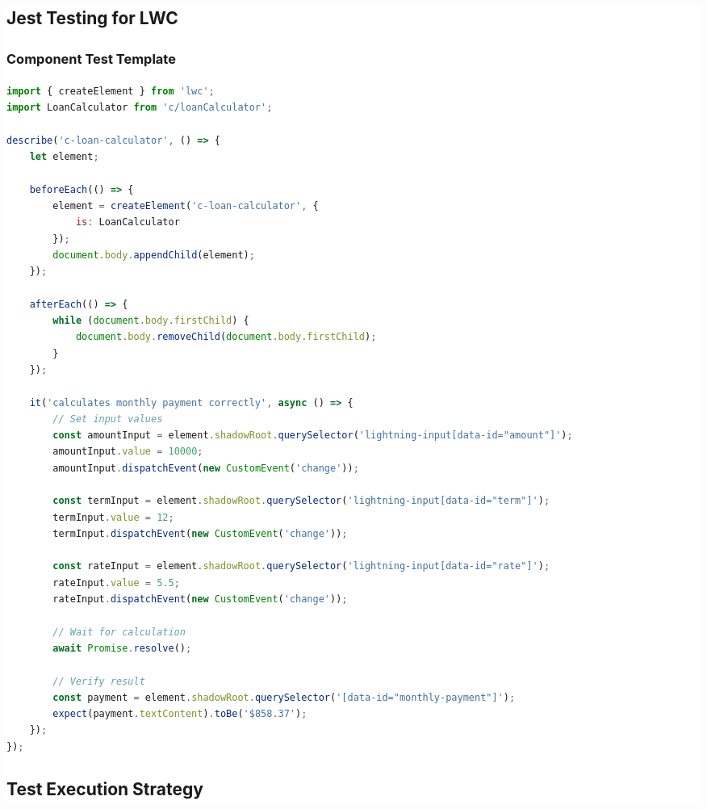
## Jest Testing for LWC

### Component Test Template
```javascript
import { createElement } from 'lwc';
import LoanCalculator from 'c/loanCalculator';

describe('c-loan-calculator', () => {
    let element;
    
    beforeEach(() => {
        element = createElement('c-loan-calculator', {
            is: LoanCalculator
        });
        document.body.appendChild(element);
    });
    
    afterEach(() => {
        while (document.body.firstChild) {
            document.body.removeChild(document.body.firstChild);
        }
    });
    
    it('calculates monthly payment correctly', async () => {
        // Set input values
        const amountInput = element.shadowRoot.querySelector('lightning-input[data-id="amount"]');
        amountInput.value = 10000;
        amountInput.dispatchEvent(new CustomEvent('change'));
        
        const termInput = element.shadowRoot.querySelector('lightning-input[data-id="term"]');
        termInput.value = 12;
        termInput.dispatchEvent(new CustomEvent('change'));
        
        const rateInput = element.shadowRoot.querySelector('lightning-input[data-id="rate"]');
        rateInput.value = 5.5;
        rateInput.dispatchEvent(new CustomEvent('change'));
        
        // Wait for calculation
        await Promise.resolve();
        
        // Verify result
        const payment = element.shadowRoot.querySelector('[data-id="monthly-payment"]');
        expect(payment.textContent).toBe('$858.37');
    });
});
```

## Test Execution Strategy
